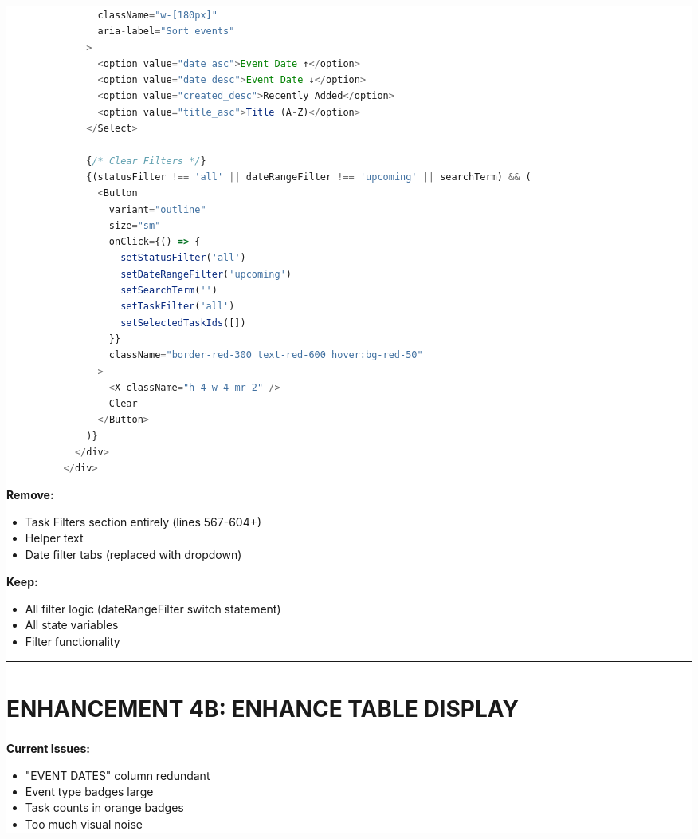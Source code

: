 ```typescript
                className="w-[180px]"
                aria-label="Sort events"
              >
                <option value="date_asc">Event Date ↑</option>
                <option value="date_desc">Event Date ↓</option>
                <option value="created_desc">Recently Added</option>
                <option value="title_asc">Title (A-Z)</option>
              </Select>

              {/* Clear Filters */}
              {(statusFilter !== 'all' || dateRangeFilter !== 'upcoming' || searchTerm) && (
                <Button
                  variant="outline"
                  size="sm"
                  onClick={() => {
                    setStatusFilter('all')
                    setDateRangeFilter('upcoming')
                    setSearchTerm('')
                    setTaskFilter('all')
                    setSelectedTaskIds([])
                  }}
                  className="border-red-300 text-red-600 hover:bg-red-50"
                >
                  <X className="h-4 w-4 mr-2" />
                  Clear
                </Button>
              )}
            </div>
          </div>
```

**Remove:**
- Task Filters section entirely (lines 567-604+)
- Helper text
- Date filter tabs (replaced with dropdown)

**Keep:**
- All filter logic (dateRangeFilter switch statement)
- All state variables
- Filter functionality

---

# ENHANCEMENT 4B: ENHANCE TABLE DISPLAY

**Current Issues:**
- "EVENT DATES" column redundant
- Event type badges large
- Task counts in orange badges
- Too much visual noise
